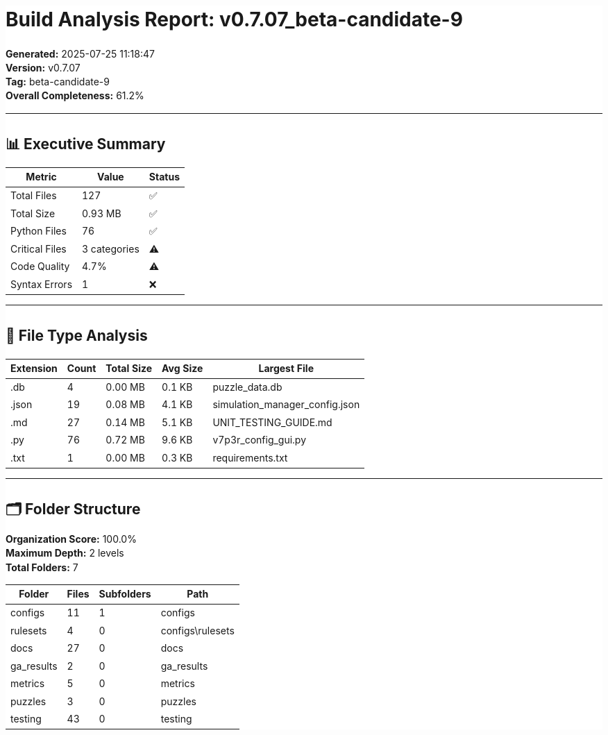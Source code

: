 # Build Analysis Report: v0.7.07_beta-candidate-9

**Generated:** 2025-07-25 11:18:47  
**Version:** v0.7.07  
**Tag:** beta-candidate-9  
**Overall Completeness:** 61.2%

---

## 📊 Executive Summary

| Metric | Value | Status |
|--------|-------|--------|
| Total Files | 127 | ✅ |
| Total Size | 0.93 MB | ✅ |
| Python Files | 76 | ✅ |
| Critical Files | 3 categories | ⚠️ |
| Code Quality | 4.7% | ⚠️ |
| Syntax Errors | 1 | ❌ |

---

## 📁 File Type Analysis

| Extension | Count | Total Size | Avg Size | Largest File |
|-----------|-------|------------|----------|--------------|
| .db | 4 | 0.00 MB | 0.1 KB | puzzle_data.db |
| .json | 19 | 0.08 MB | 4.1 KB | simulation_manager_config.json |
| .md | 27 | 0.14 MB | 5.1 KB | UNIT_TESTING_GUIDE.md |
| .py | 76 | 0.72 MB | 9.6 KB | v7p3r_config_gui.py |
| .txt | 1 | 0.00 MB | 0.3 KB | requirements.txt |


---

## 🗂️ Folder Structure

**Organization Score:** 100.0%  
**Maximum Depth:** 2 levels  
**Total Folders:** 7

| Folder | Files | Subfolders | Path |
|--------|-------|------------|------|
| configs | 11 | 1 | configs |
| rulesets | 4 | 0 | configs\rulesets |
| docs | 27 | 0 | docs |
| ga_results | 2 | 0 | ga_results |
| metrics | 5 | 0 | metrics |
| puzzles | 3 | 0 | puzzles |
| testing | 43 | 0 | testing |
